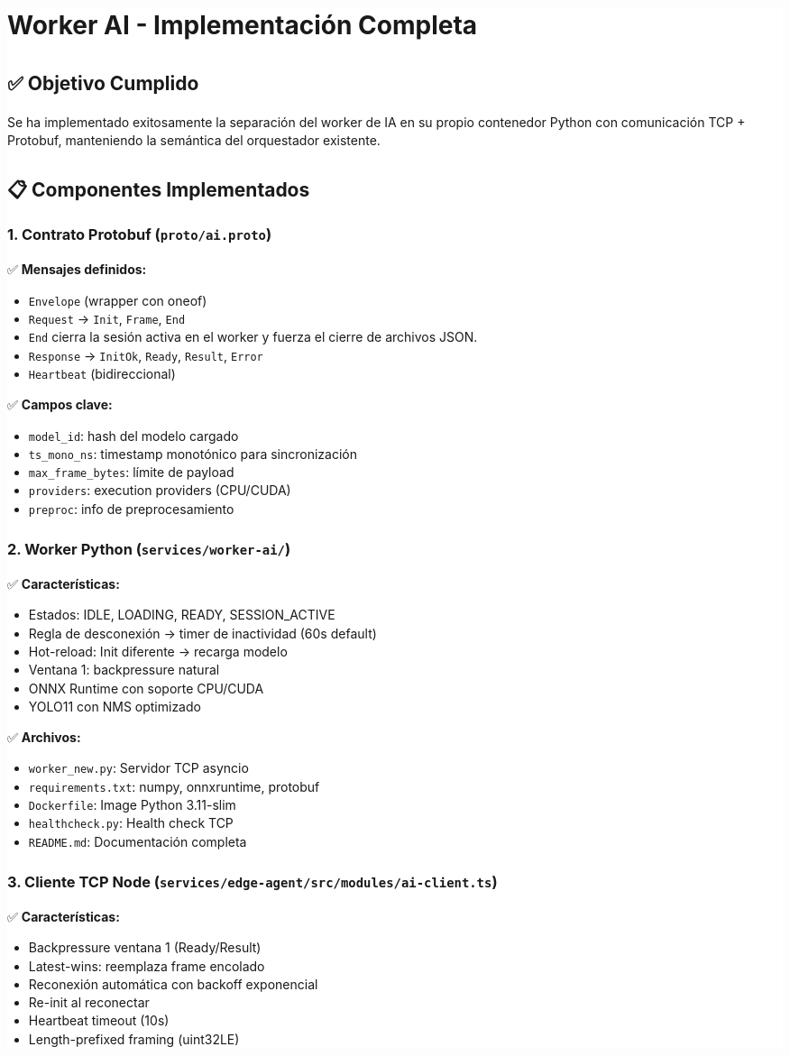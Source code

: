 # Worker AI - Implementación Completa

## ✅ Objetivo Cumplido

Se ha implementado exitosamente la separación del worker de IA en su propio contenedor Python con comunicación TCP + Protobuf, manteniendo la semántica del orquestador existente.

## 📋 Componentes Implementados

### 1. Contrato Protobuf (`proto/ai.proto`)

✅ **Mensajes definidos:**
- `Envelope` (wrapper con oneof)
- `Request` → `Init`, `Frame`, `End`
- `End` cierra la sesión activa en el worker y fuerza el cierre de archivos JSON.
- `Response` → `InitOk`, `Ready`, `Result`, `Error`
- `Heartbeat` (bidireccional)

✅ **Campos clave:**
- `model_id`: hash del modelo cargado
- `ts_mono_ns`: timestamp monotónico para sincronización
- `max_frame_bytes`: límite de payload
- `providers`: execution providers (CPU/CUDA)
- `preproc`: info de preprocesamiento

### 2. Worker Python (`services/worker-ai/`)

✅ **Características:**
- Estados: IDLE, LOADING, READY, SESSION_ACTIVE
- Regla de desconexión → timer de inactividad (60s default)
- Hot-reload: Init diferente → recarga modelo
- Ventana 1: backpressure natural
- ONNX Runtime con soporte CPU/CUDA
- YOLO11 con NMS optimizado

✅ **Archivos:**
- `worker_new.py`: Servidor TCP asyncio
- `requirements.txt`: numpy, onnxruntime, protobuf
- `Dockerfile`: Image Python 3.11-slim
- `healthcheck.py`: Health check TCP
- `README.md`: Documentación completa

### 3. Cliente TCP Node (`services/edge-agent/src/modules/ai-client.ts`)

✅ **Características:**
- Backpressure ventana 1 (Ready/Result)
- Latest-wins: reemplaza frame encolado
- Reconexión automática con backoff exponencial
- Re-init al reconectar
- Heartbeat timeout (10s)
- Length-prefixed framing (uint32LE)
